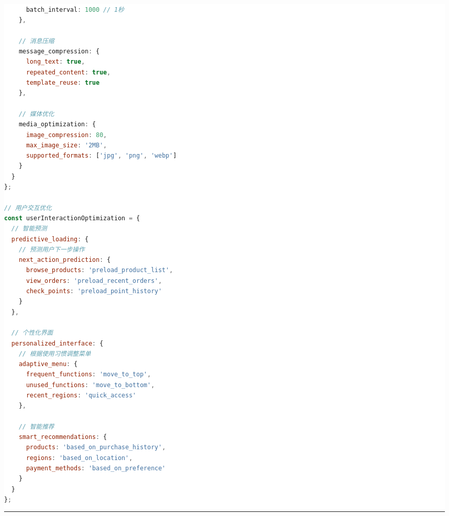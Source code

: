 ```javascript
      batch_interval: 1000 // 1秒
    },
    
    // 消息压缩
    message_compression: {
      long_text: true,
      repeated_content: true,
      template_reuse: true
    },
    
    // 媒体优化
    media_optimization: {
      image_compression: 80,
      max_image_size: '2MB',
      supported_formats: ['jpg', 'png', 'webp']
    }
  }
};

// 用户交互优化
const userInteractionOptimization = {
  // 智能预测
  predictive_loading: {
    // 预测用户下一步操作
    next_action_prediction: {
      browse_products: 'preload_product_list',
      view_orders: 'preload_recent_orders',
      check_points: 'preload_point_history'
    }
  },
  
  // 个性化界面
  personalized_interface: {
    // 根据使用习惯调整菜单
    adaptive_menu: {
      frequent_functions: 'move_to_top',
      unused_functions: 'move_to_bottom',
      recent_regions: 'quick_access'
    },
    
    // 智能推荐
    smart_recommendations: {
      products: 'based_on_purchase_history',
      regions: 'based_on_location',
      payment_methods: 'based_on_preference'
    }
  }
};
```

---
